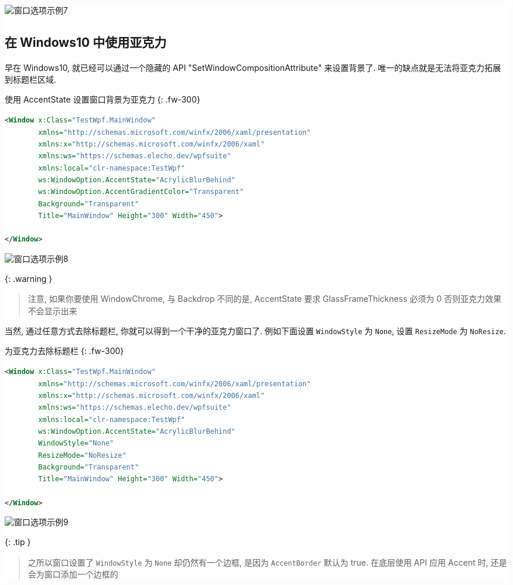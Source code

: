 ![窗口选项示例7](/images/windowoption-example7.png)

## 在 Windows10 中使用亚克力

早在 Windows10, 就已经可以通过一个隐藏的 API "SetWindowCompositionAttribute" 来设置背景了.
唯一的缺点就是无法将亚克力拓展到标题栏区域.

使用 AccentState 设置窗口背景为亚克力
{: .fw-300}

```xml
<Window x:Class="TestWpf.MainWindow"
        xmlns="http://schemas.microsoft.com/winfx/2006/xaml/presentation"
        xmlns:x="http://schemas.microsoft.com/winfx/2006/xaml"
        xmlns:ws="https://schemas.elecho.dev/wpfsuite"
        xmlns:local="clr-namespace:TestWpf"
        ws:WindowOption.AccentState="AcrylicBlurBehind"
        ws:WindowOption.AccentGradientColor="Transparent"
        Background="Transparent"
        Title="MainWindow" Height="300" Width="450">

</Window>
```

![窗口选项示例8](/images/windowoption-example8.png)

{: .warning }
> 注意, 如果你要使用 WindowChrome, 与 Backdrop 不同的是, AccentState 要求 GlassFrameThickness 必须为 0
> 否则亚克力效果不会显示出来

当然, 通过任意方式去除标题栏, 你就可以得到一个干净的亚克力窗口了. 例如下面设置 `WindowStyle` 为 `None`, 设置 `ResizeMode` 为 `NoResize`.

为亚克力去除标题栏
{: .fw-300}

```xml
<Window x:Class="TestWpf.MainWindow"
        xmlns="http://schemas.microsoft.com/winfx/2006/xaml/presentation"
        xmlns:x="http://schemas.microsoft.com/winfx/2006/xaml"
        xmlns:ws="https://schemas.elecho.dev/wpfsuite"
        xmlns:local="clr-namespace:TestWpf"
        ws:WindowOption.AccentState="AcrylicBlurBehind"
        WindowStyle="None"
        ResizeMode="NoResize"
        Background="Transparent"
        Title="MainWindow" Height="300" Width="450">

</Window>
```

![窗口选项示例9](/images/windowoption-example9.png)

{: .tip }
> 之所以窗口设置了 `WindowStyle` 为 `None` 却仍然有一个边框, 是因为 `AccentBorder` 默认为 true.
> 在底层使用 API 应用 Accent 时, 还是会为窗口添加一个边框的
